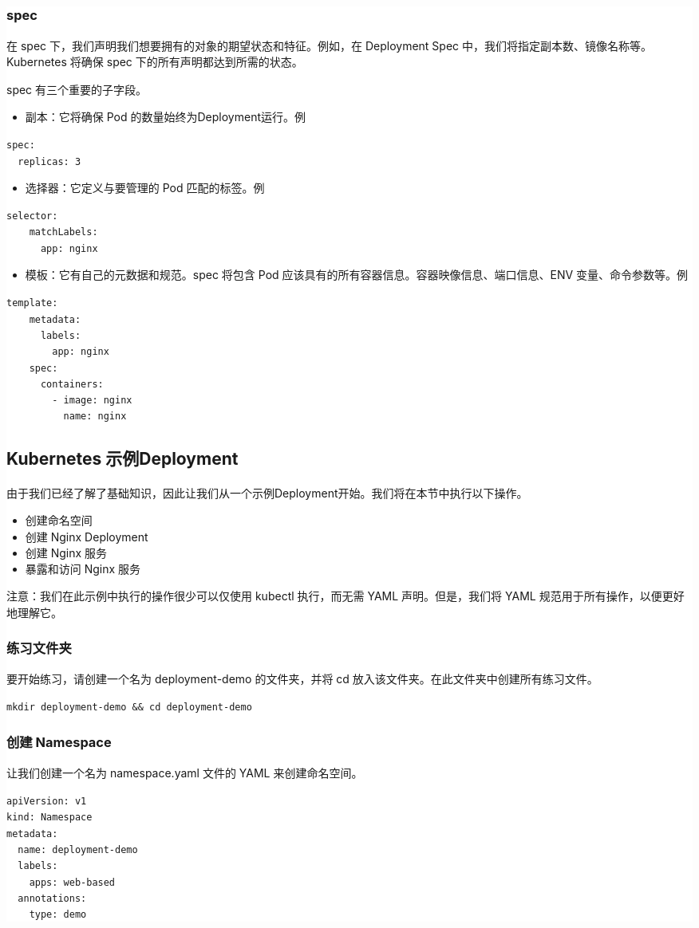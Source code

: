 ### spec

在 spec 下，我们声明我们想要拥有的对象的期望状态和特征。例如，在 Deployment Spec 中，我们将指定副本数、镜像名称等。Kubernetes 将确保 spec 下的所有声明都达到所需的状态。

spec 有三个重要的子字段。

- 副本：它将确保 Pod 的数量始终为Deployment运行。例
```
spec:
  replicas: 3
```

- 选择器：它定义与要管理的 Pod 匹配的标签。例
```
selector:
    matchLabels:
      app: nginx
```

- 模板：它有自己的元数据和规范。spec 将包含 Pod 应该具有的所有容器信息。容器映像信息、端口信息、ENV 变量、命令参数等。例
```
template:
    metadata:
      labels:
        app: nginx
    spec:
      containers:
        - image: nginx
          name: nginx
```
## Kubernetes 示例Deployment

由于我们已经了解了基础知识，因此让我们从一个示例Deployment开始。我们将在本节中执行以下操作。

- 创建命名空间
- 创建 Nginx Deployment
- 创建 Nginx 服务
- 暴露和访问 Nginx 服务

注意：我们在此示例中执行的操作很少可以仅使用 kubectl 执行，而无需 YAML 声明。但是，我们将 YAML 规范用于所有操作，以便更好地理解它。

### 练习文件夹

要开始练习，请创建一个名为 deployment-demo 的文件夹，并将 cd 放入该文件夹。在此文件夹中创建所有练习文件。
```
mkdir deployment-demo && cd deployment-demo
```
### 创建 Namespace

让我们创建一个名为 namespace.yaml 文件的 YAML 来创建命名空间。

```
apiVersion: v1
kind: Namespace
metadata:
  name: deployment-demo
  labels:
    apps: web-based
  annotations:
    type: demo
```
